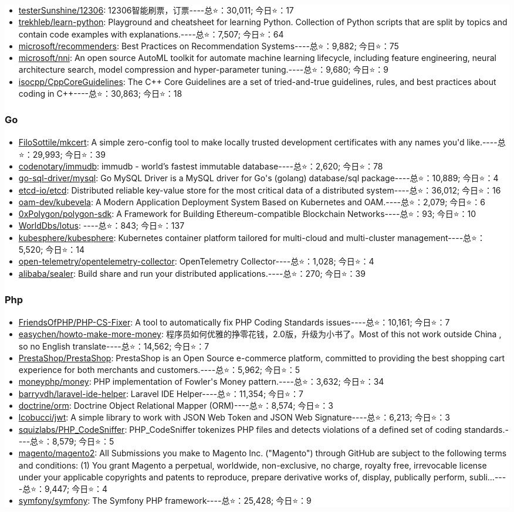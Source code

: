 - [testerSunshine/12306](https://github.com/testerSunshine/12306): 12306智能刷票，订票----总⭐️：30,011; 今日⭐️：17 
- [trekhleb/learn-python](https://github.com/trekhleb/learn-python): Playground and cheatsheet for learning Python. Collection of Python scripts that are split by topics and contain code examples with explanations.----总⭐️：7,507; 今日⭐️：64 
- [microsoft/recommenders](https://github.com/microsoft/recommenders): Best Practices on Recommendation Systems----总⭐️：9,882; 今日⭐️：75 
- [microsoft/nni](https://github.com/microsoft/nni): An open source AutoML toolkit for automate machine learning lifecycle, including feature engineering, neural architecture search, model compression and hyper-parameter tuning.----总⭐️：9,680; 今日⭐️：9 
- [isocpp/CppCoreGuidelines](https://github.com/isocpp/CppCoreGuidelines): The C++ Core Guidelines are a set of tried-and-true guidelines, rules, and best practices about coding in C++----总⭐️：30,863; 今日⭐️：18 

### Go 
- [FiloSottile/mkcert](https://github.com/FiloSottile/mkcert): A simple zero-config tool to make locally trusted development certificates with any names you'd like.----总⭐️：29,993; 今日⭐️：39 
- [codenotary/immudb](https://github.com/codenotary/immudb): immudb - world’s fastest immutable database----总⭐️：2,620; 今日⭐️：78 
- [go-sql-driver/mysql](https://github.com/go-sql-driver/mysql): Go MySQL Driver is a MySQL driver for Go's (golang) database/sql package----总⭐️：10,889; 今日⭐️：4 
- [etcd-io/etcd](https://github.com/etcd-io/etcd): Distributed reliable key-value store for the most critical data of a distributed system----总⭐️：36,012; 今日⭐️：16 
- [oam-dev/kubevela](https://github.com/oam-dev/kubevela): A Modern Application Deployment System Based on Kubernetes and OAM.----总⭐️：2,079; 今日⭐️：6 
- [0xPolygon/polygon-sdk](https://github.com/0xPolygon/polygon-sdk): A Framework for Building Ethereum-compatible Blockchain Networks----总⭐️：93; 今日⭐️：10 
- [WorldDbs/lotus](https://github.com/WorldDbs/lotus): ----总⭐️：843; 今日⭐️：137 
- [kubesphere/kubesphere](https://github.com/kubesphere/kubesphere): Kubernetes container platform tailored for multi-cloud and multi-cluster management----总⭐️：5,520; 今日⭐️：14 
- [open-telemetry/opentelemetry-collector](https://github.com/open-telemetry/opentelemetry-collector): OpenTelemetry Collector----总⭐️：1,028; 今日⭐️：4 
- [alibaba/sealer](https://github.com/alibaba/sealer): Build share and run your distributed applications.----总⭐️：270; 今日⭐️：39 

### Php 
- [FriendsOfPHP/PHP-CS-Fixer](https://github.com/FriendsOfPHP/PHP-CS-Fixer): A tool to automatically fix PHP Coding Standards issues----总⭐️：10,161; 今日⭐️：7 
- [easychen/howto-make-more-money](https://github.com/easychen/howto-make-more-money): 程序员如何优雅的挣零花钱，2.0版，升级为小书了。Most of this not work outside China , so no English translate----总⭐️：14,562; 今日⭐️：7 
- [PrestaShop/PrestaShop](https://github.com/PrestaShop/PrestaShop): PrestaShop is an Open Source e-commerce platform, committed to providing the best shopping cart experience for both merchants and customers.----总⭐️：5,962; 今日⭐️：5 
- [moneyphp/money](https://github.com/moneyphp/money): PHP implementation of Fowler's Money pattern.----总⭐️：3,632; 今日⭐️：34 
- [barryvdh/laravel-ide-helper](https://github.com/barryvdh/laravel-ide-helper): Laravel IDE Helper----总⭐️：11,354; 今日⭐️：7 
- [doctrine/orm](https://github.com/doctrine/orm): Doctrine Object Relational Mapper (ORM)----总⭐️：8,574; 今日⭐️：3 
- [lcobucci/jwt](https://github.com/lcobucci/jwt): A simple library to work with JSON Web Token and JSON Web Signature----总⭐️：6,213; 今日⭐️：3 
- [squizlabs/PHP_CodeSniffer](https://github.com/squizlabs/PHP_CodeSniffer): PHP_CodeSniffer tokenizes PHP files and detects violations of a defined set of coding standards.----总⭐️：8,579; 今日⭐️：5 
- [magento/magento2](https://github.com/magento/magento2): All Submissions you make to Magento Inc. ("Magento") through GitHub are subject to the following terms and conditions: (1) You grant Magento a perpetual, worldwide, non-exclusive, no charge, royalty free, irrevocable license under your applicable copyrights and patents to reproduce, prepare derivative works of, display, publically perform, subli…----总⭐️：9,447; 今日⭐️：4 
- [symfony/symfony](https://github.com/symfony/symfony): The Symfony PHP framework----总⭐️：25,428; 今日⭐️：9 
